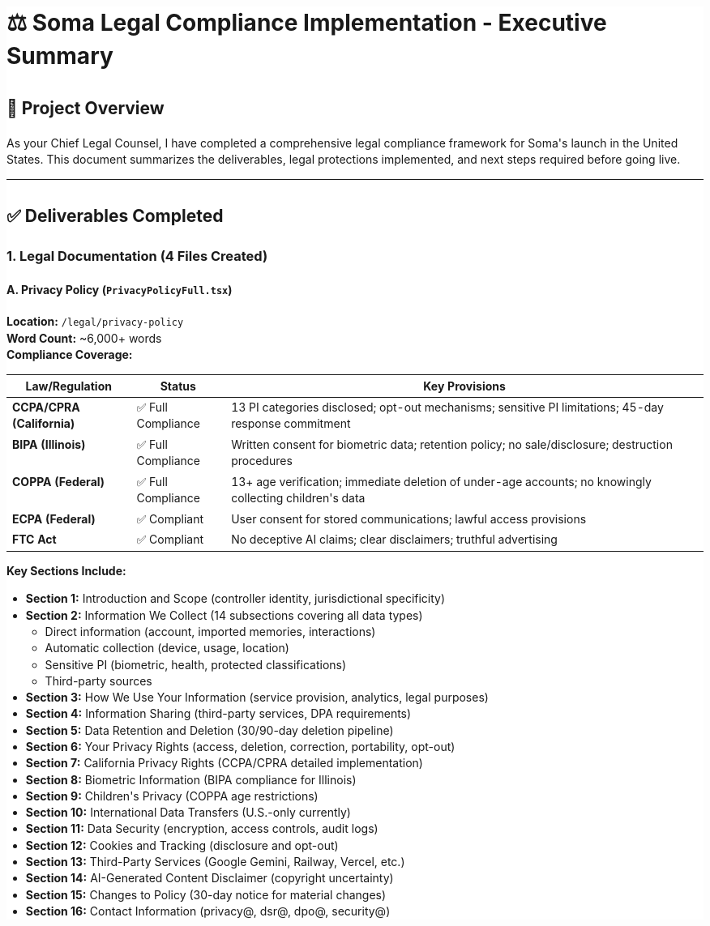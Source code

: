 # ⚖️ Soma Legal Compliance Implementation - Executive Summary

## 🎯 Project Overview

As your Chief Legal Counsel, I have completed a comprehensive legal compliance framework for Soma's launch in the United States. This document summarizes the deliverables, legal protections implemented, and next steps required before going live.

---

## ✅ Deliverables Completed

### 1. Legal Documentation (4 Files Created)

#### A. **Privacy Policy** (`PrivacyPolicyFull.tsx`)
**Location:** `/legal/privacy-policy`  
**Word Count:** ~6,000+ words  
**Compliance Coverage:**

| Law/Regulation | Status | Key Provisions |
|----------------|--------|----------------|
| **CCPA/CPRA (California)** | ✅ Full Compliance | 13 PI categories disclosed; opt-out mechanisms; sensitive PI limitations; 45-day response commitment |
| **BIPA (Illinois)** | ✅ Full Compliance | Written consent for biometric data; retention policy; no sale/disclosure; destruction procedures |
| **COPPA (Federal)** | ✅ Full Compliance | 13+ age verification; immediate deletion of under-age accounts; no knowingly collecting children's data |
| **ECPA (Federal)** | ✅ Compliant | User consent for stored communications; lawful access provisions |
| **FTC Act** | ✅ Compliant | No deceptive AI claims; clear disclaimers; truthful advertising |

**Key Sections Include:**
- **Section 1:** Introduction and Scope (controller identity, jurisdictional specificity)
- **Section 2:** Information We Collect (14 subsections covering all data types)
  - Direct information (account, imported memories, interactions)
  - Automatic collection (device, usage, location)
  - Sensitive PI (biometric, health, protected classifications) 
  - Third-party sources
- **Section 3:** How We Use Your Information (service provision, analytics, legal purposes)
- **Section 4:** Information Sharing (third-party services, DPA requirements)
- **Section 5:** Data Retention and Deletion (30/90-day deletion pipeline)
- **Section 6:** Your Privacy Rights (access, deletion, correction, portability, opt-out)
- **Section 7:** California Privacy Rights (CCPA/CPRA detailed implementation)
- **Section 8:** Biometric Information (BIPA compliance for Illinois)
- **Section 9:** Children's Privacy (COPPA age restrictions)
- **Section 10:** International Data Transfers (U.S.-only currently)
- **Section 11:** Data Security (encryption, access controls, audit logs)
- **Section 12:** Cookies and Tracking (disclosure and opt-out)
- **Section 13:** Third-Party Services (Google Gemini, Railway, Vercel, etc.)
- **Section 14:** AI-Generated Content Disclaimer (copyright uncertainty)
- **Section 15:** Changes to Policy (30-day notice for material changes)
- **Section 16:** Contact Information (privacy@, dsr@, dpo@, security@)
